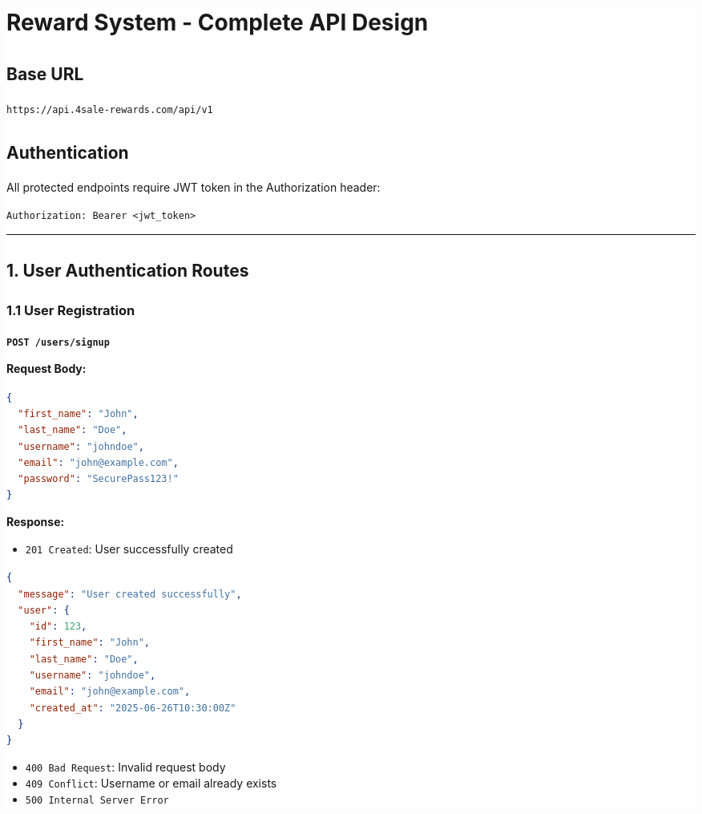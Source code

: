 # Reward System - Complete API Design

## Base URL
```
https://api.4sale-rewards.com/api/v1
```

## Authentication
All protected endpoints require JWT token in the Authorization header:
```
Authorization: Bearer <jwt_token>
```

---

## 1. User Authentication Routes

### 1.1 User Registration
**`POST /users/signup`**

**Request Body:**
```json
{
  "first_name": "John",
  "last_name": "Doe", 
  "username": "johndoe",
  "email": "john@example.com",
  "password": "SecurePass123!"
}
```

**Response:**
- `201 Created`: User successfully created
```json
{
  "message": "User created successfully",
  "user": {
    "id": 123,
    "first_name": "John",
    "last_name": "Doe",
    "username": "johndoe",
    "email": "john@example.com",
    "created_at": "2025-06-26T10:30:00Z"
  }
}
```
- `400 Bad Request`: Invalid request body
- `409 Conflict`: Username or email already exists
- `500 Internal Server Error`
